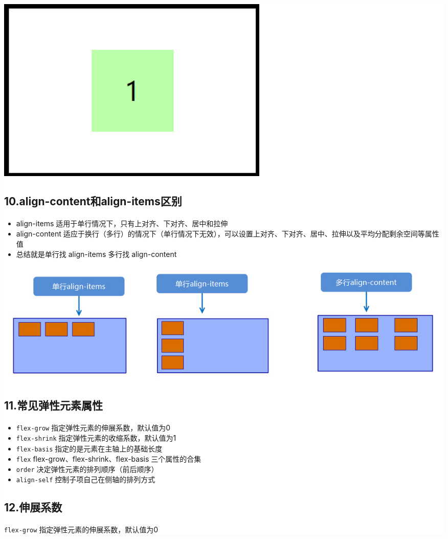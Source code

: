 ![image-20220812111500820](./images/91bff2646ecca85d0a785579f731df13ac287138.png)

## 10.align-content和align-items区别

- align-items 适用于单行情况下，只有上对齐、下对齐、居中和拉伸
- align-content 适应于换行（多行）的情况下（单行情况下无效），可以设置上对齐、下对齐、居中、拉伸以及平均分配剩余空间等属性值
- 总结就是单行找 align-items 多行找 align-content

![](./images/ff9d3a127b6b9fad056166008f9eb5420eddd506.png)

## 11.常见弹性元素属性

- `flex-grow` 指定弹性元素的伸展系数，默认值为0
- `flex-shrink` 指定弹性元素的收缩系数，默认值为1
- `flex-basis` 指定的是元素在主轴上的基础长度
- `flex` flex-grow、flex-shrink、flex-basis 三个属性的合集
- `order` 决定弹性元素的排列顺序（前后顺序）
- `align-self` 控制子项自己在侧轴的排列方式

## 12.伸展系数

`flex-grow` 指定弹性元素的伸展系数，默认值为0
